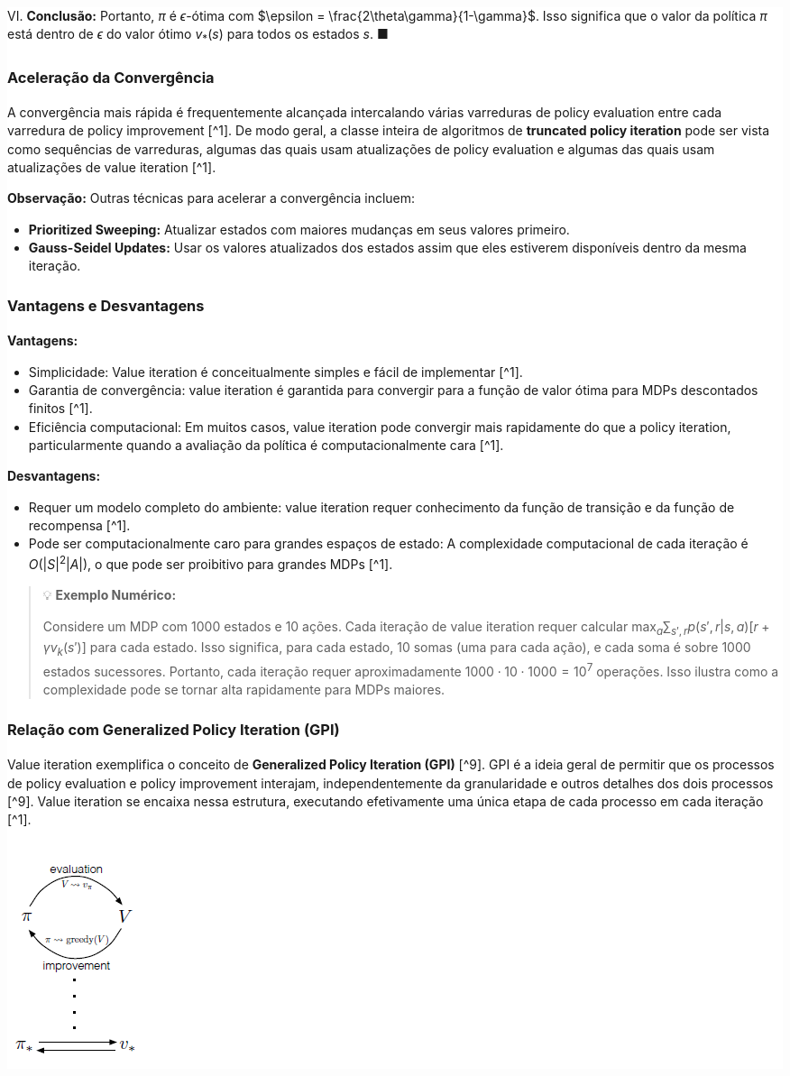 VI. **Conclusão:** Portanto, $\pi$ é $\epsilon$-ótima com $\epsilon = \frac{2\theta\gamma}{1-\gamma}$. Isso significa que o valor da política $\pi$ está dentro de $\epsilon$ do valor ótimo $v_*(s)$ para todos os estados $s$. ■

### Aceleração da Convergência

A convergência mais rápida é frequentemente alcançada intercalando várias varreduras de policy evaluation entre cada varredura de policy improvement [^1]. De modo geral, a classe inteira de algoritmos de **truncated policy iteration** pode ser vista como sequências de varreduras, algumas das quais usam atualizações de policy evaluation e algumas das quais usam atualizações de value iteration [^1].

**Observação:** Outras técnicas para acelerar a convergência incluem:
* **Prioritized Sweeping:** Atualizar estados com maiores mudanças em seus valores primeiro.
* **Gauss-Seidel Updates:** Usar os valores atualizados dos estados assim que eles estiverem disponíveis dentro da mesma iteração.

### Vantagens e Desvantagens

**Vantagens:**

*   Simplicidade: Value iteration é conceitualmente simples e fácil de implementar [^1].
*   Garantia de convergência: value iteration é garantida para convergir para a função de valor ótima para MDPs descontados finitos [^1].
*   Eficiência computacional: Em muitos casos, value iteration pode convergir mais rapidamente do que a policy iteration, particularmente quando a avaliação da política é computacionalmente cara [^1].

**Desvantagens:**

*   Requer um modelo completo do ambiente: value iteration requer conhecimento da função de transição e da função de recompensa [^1].
*   Pode ser computacionalmente caro para grandes espaços de estado: A complexidade computacional de cada iteração é $O(|S|^2 |A|)$, o que pode ser proibitivo para grandes MDPs [^1].

> 💡 **Exemplo Numérico:**
>
> Considere um MDP com 1000 estados e 10 ações.  Cada iteração de value iteration requer calcular $\max_{a} \sum_{s', r} p(s', r | s, a) [r + \gamma v_k(s')]$ para cada estado.  Isso significa, para cada estado, 10 somas (uma para cada ação), e cada soma é sobre 1000 estados sucessores.  Portanto, cada iteração requer aproximadamente $1000 \cdot 10 \cdot 1000 = 10^7$ operações. Isso ilustra como a complexidade pode se tornar alta rapidamente para MDPs maiores.

### Relação com Generalized Policy Iteration (GPI)

Value iteration exemplifica o conceito de **Generalized Policy Iteration (GPI)** [^9]. GPI é a ideia geral de permitir que os processos de policy evaluation e policy improvement interajam, independentemente da granularidade e outros detalhes dos dois processos [^9]. Value iteration se encaixa nessa estrutura, executando efetivamente uma única etapa de cada processo em cada iteração [^1].



![Diagrama da iteração da política generalizada (GPI) mostrando o ciclo entre avaliação e melhoria da política.](./../images/image2.png)

